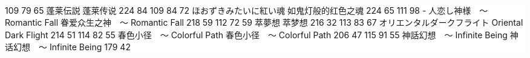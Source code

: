 <tr>
<td>109</td>
<td>79</td>
<td>65</td>
<td>蓬莱伝説</td>
<td>蓬莱传说</td>
<td>224</td>
<td>84
</td></tr>
<tr>
<td>109</td>
<td>84</td>
<td>72</td>
<td>ほおずきみたいに紅い魂</td>
<td>如鬼灯般的红色之魂</td>
<td>224</td>
<td>65
</td></tr>
<tr>
<td>111</td>
<td>98</td>
<td>-</td>
<td>人恋し神様　～ Romantic Fall</td>
<td>眷爱众生之神　～ Romantic Fall</td>
<td>218</td>
<td>59
</td></tr>
<tr>
<td>112</td>
<td>72</td>
<td>59</td>
<td>萃夢想</td>
<td>萃梦想</td>
<td>216</td>
<td>32
</td></tr>
<tr>
<td>113</td>
<td>83</td>
<td>67</td>
<td>オリエンタルダークフライト</td>
<td>Oriental Dark Flight</td>
<td>214</td>
<td>51
</td></tr>
<tr>
<td>114</td>
<td>82</td>
<td>55</td>
<td>春色小径　～ Colorful Path</td>
<td>春色小径　～ Colorful Path</td>
<td>206</td>
<td>47
</td></tr>
<tr>
<td>115</td>
<td>91</td>
<td>55</td>
<td>神話幻想　～ Infinite Being</td>
<td>神话幻想　～ Infinite Being</td>
<td>179</td>
<td>42
</td></tr>
<tr>
